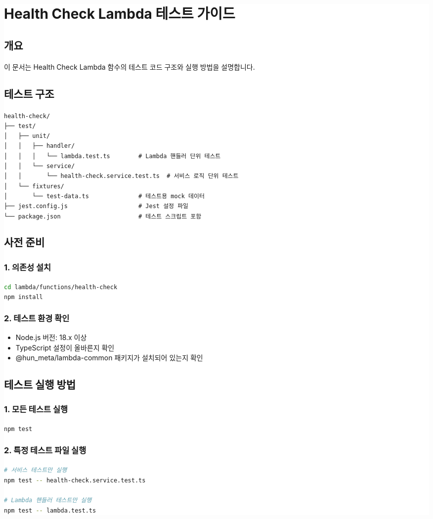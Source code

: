 # Health Check Lambda 테스트 가이드

## 개요
이 문서는 Health Check Lambda 함수의 테스트 코드 구조와 실행 방법을 설명합니다.

## 테스트 구조

```
health-check/
├── test/
│   ├── unit/
│   │   ├── handler/
│   │   │   └── lambda.test.ts        # Lambda 핸들러 단위 테스트
│   │   └── service/
│   │       └── health-check.service.test.ts  # 서비스 로직 단위 테스트
│   └── fixtures/
│       └── test-data.ts              # 테스트용 mock 데이터
├── jest.config.js                    # Jest 설정 파일
└── package.json                      # 테스트 스크립트 포함
```

## 사전 준비

### 1. 의존성 설치
```bash
cd lambda/functions/health-check
npm install
```

### 2. 테스트 환경 확인
- Node.js 버전: 18.x 이상
- TypeScript 설정이 올바른지 확인
- @hun_meta/lambda-common 패키지가 설치되어 있는지 확인

## 테스트 실행 방법

### 1. 모든 테스트 실행
```bash
npm test
```

### 2. 특정 테스트 파일 실행
```bash
# 서비스 테스트만 실행
npm test -- health-check.service.test.ts

# Lambda 핸들러 테스트만 실행
npm test -- lambda.test.ts
```
